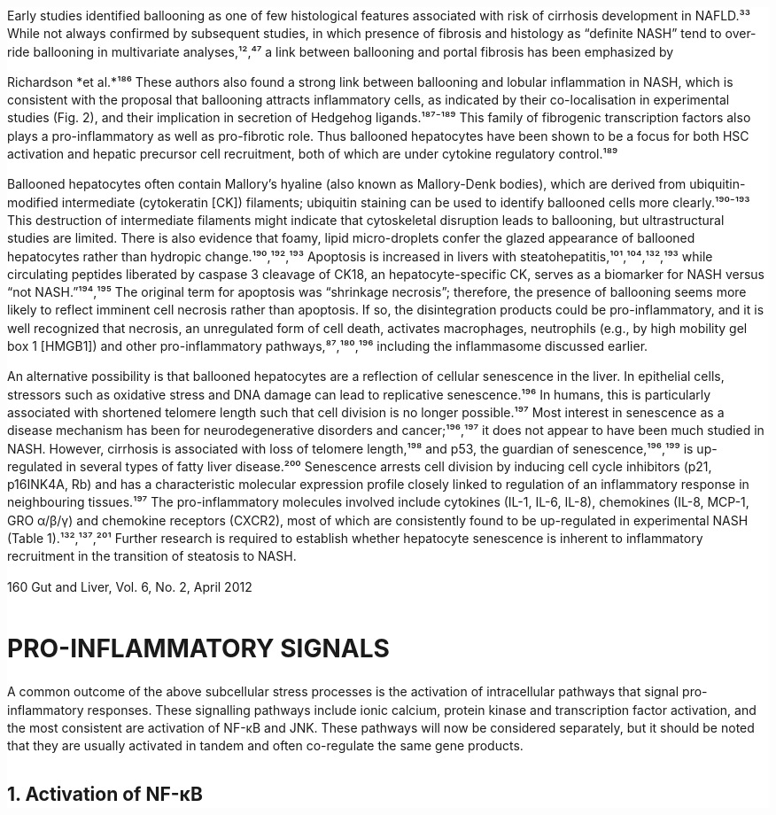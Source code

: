 Early studies identified ballooning as one of few histological features associated with risk of cirrhosis development in NAFLD.³³ While not always confirmed by subsequent studies, in which presence of fibrosis and histology as “definite NASH” tend to over-ride ballooning in multivariate analyses,¹²,⁴⁷ a link between ballooning and portal fibrosis has been emphasized by

Richardson *et al.*¹⁸⁶ These authors also found a strong link between ballooning and lobular inflammation in NASH, which is consistent with the proposal that ballooning attracts inflammatory cells, as indicated by their co-localisation in experimental studies (Fig. 2), and their implication in secretion of Hedgehog ligands.¹⁸⁷⁻¹⁸⁹ This family of fibrogenic transcription factors also plays a pro-inflammatory as well as pro-fibrotic role. Thus ballooned hepatocytes have been shown to be a focus for both HSC activation and hepatic precursor cell recruitment, both of which are under cytokine regulatory control.¹⁸⁹

Ballooned hepatocytes often contain Mallory’s hyaline (also known as Mallory-Denk bodies), which are derived from ubiquitin-modified intermediate (cytokeratin [CK]) filaments; ubiquitin staining can be used to identify ballooned cells more clearly.¹⁹⁰⁻¹⁹³ This destruction of intermediate filaments might indicate that cytoskeletal disruption leads to ballooning, but ultrastructural studies are limited. There is also evidence that foamy, lipid micro-droplets confer the glazed appearance of ballooned hepatocytes rather than hydropic change.¹⁹⁰,¹⁹²,¹⁹³ Apoptosis is increased in livers with steatohepatitis,¹⁰¹,¹⁰⁴,¹³²,¹⁹³ while circulating peptides liberated by caspase 3 cleavage of CK18, an hepatocyte-specific CK, serves as a biomarker for NASH versus “not NASH.”¹⁹⁴,¹⁹⁵ The original term for apoptosis was “shrinkage necrosis”; therefore, the presence of ballooning seems more likely to reflect imminent cell necrosis rather than apoptosis. If so, the disintegration products could be pro-inflammatory, and it is well recognized that necrosis, an unregulated form of cell death, activates macrophages, neutrophils (e.g., by high mobility gel box 1 [HMGB1]) and other pro-inflammatory pathways,⁸⁷,¹⁸⁰,¹⁹⁶ including the inflammasome discussed earlier.

An alternative possibility is that ballooned hepatocytes are a reflection of cellular senescence in the liver. In epithelial cells, stressors such as oxidative stress and DNA damage can lead to replicative senescence.¹⁹⁶ In humans, this is particularly associated with shortened telomere length such that cell division is no longer possible.¹⁹⁷ Most interest in senescence as a disease mechanism has been for neurodegenerative disorders and cancer;¹⁹⁶,¹⁹⁷ it does not appear to have been much studied in NASH. However, cirrhosis is associated with loss of telomere length,¹⁹⁸ and p53, the guardian of senescence,¹⁹⁶,¹⁹⁹ is up-regulated in several types of fatty liver disease.²⁰⁰ Senescence arrests cell division by inducing cell cycle inhibitors (p21, p16INK4A, Rb) and has a characteristic molecular expression profile closely linked to regulation of an inflammatory response in neighbouring tissues.¹⁹⁷ The pro-inflammatory molecules involved include cytokines (IL-1, IL-6, IL-8), chemokines (IL-8, MCP-1, GRO α/β/γ) and chemokine receptors (CXCR2), most of which are consistently found to be up-regulated in experimental NASH (Table 1).¹³²,¹³⁷,²⁰¹ Further research is required to establish whether hepatocyte senescence is inherent to inflammatory recruitment in the transition of steatosis to NASH.

160 Gut and Liver, Vol. 6, No. 2, April 2012

# PRO-INFLAMMATORY SIGNALS

A common outcome of the above subcellular stress processes is the activation of intracellular pathways that signal pro-inflammatory responses. These signalling pathways include ionic calcium, protein kinase and transcription factor activation, and the most consistent are activation of NF-κB and JNK. These pathways will now be considered separately, but it should be noted that they are usually activated in tandem and often co-regulate the same gene products.

## 1. Activation of NF-κB
